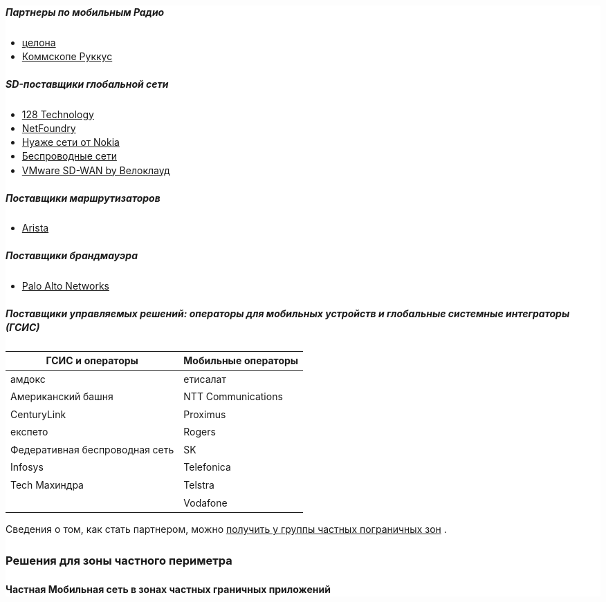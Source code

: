 ##### <a name="mobile-radio-partners"></a><a name="mobile-radio"></a>Партнеры по мобильным Радио

- [целона](https://www.celona.io/azure-edge)
- [Коммскопе Руккус](https://support.ruckuswireless.com/)

##### <a name="sd-wan-vendors"></a><a name="sdwan-vendors"></a>SD-поставщики глобальной сети

- [128 Technology](https://www.128technology.com/)
- [NetFoundry](https://netfoundry.io/)
- [Нуаже сети от Nokia](https://www.nuagenetworks.net/)
- [Беспроводные сети](https://www.versa-networks.com/)
- [VMware SD-WAN by Велоклауд](https://www.velocloud.com/)

##### <a name="router-vendors"></a><a name="router-vendors"></a>Поставщики маршрутизаторов

- [Arista](https://www.arista.com/)

##### <a name="firewall-vendors"></a><a name="firewall-vendors"></a>Поставщики брандмауэра

- [Palo Alto Networks](https://www.paloaltonetworks.com/)

##### <a name="managed-solutions-providers-mobile-operators-and-global-system-integrators-gsis"></a><a name="msp-mobile"></a>Поставщики управляемых решений: операторы для мобильных устройств и глобальные системные интеграторы (ГСИС)

| ГСИС и операторы | Мобильные операторы |
| --- | --- |
| амдокс                       | етисалат             |
| Американский башня               | NTT Communications   |
| CenturyLink                  | Proximus             |
| експето                       | Rogers               |
| Федеративная беспроводная сеть           | SK           |
| Infosys                      | Telefonica           |
| Tech Махиндра                | Telstra              |
|                              | Vodafone             |

Сведения о том, как стать партнером, можно [получить у группы частных пограничных зон](https://aka.ms/EdgeZonesPartner) .

### <a name="private-edge-zone-solutions"></a><a name="solutions-private-edge"></a>Решения для зоны частного периметра

#### <a name="private-mobile-network-on-private-edge-zones"></a><a name="private-mobile-private-edge"></a>Частная Мобильная сеть в зонах частных граничных приложений
